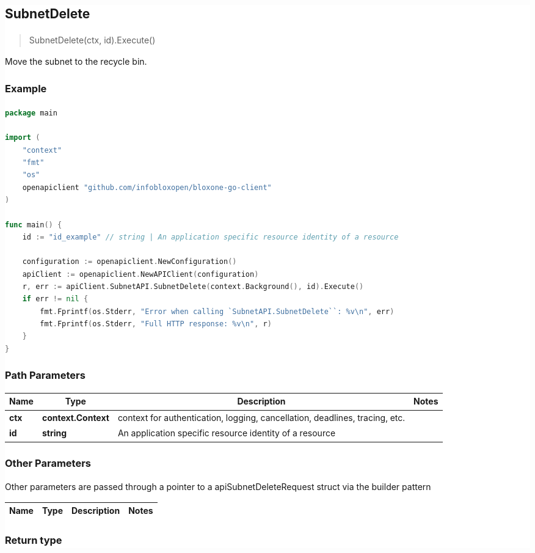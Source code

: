 
## SubnetDelete

> SubnetDelete(ctx, id).Execute()

Move the subnet to the recycle bin.



### Example

```go
package main

import (
    "context"
    "fmt"
    "os"
    openapiclient "github.com/infobloxopen/bloxone-go-client"
)

func main() {
    id := "id_example" // string | An application specific resource identity of a resource

    configuration := openapiclient.NewConfiguration()
    apiClient := openapiclient.NewAPIClient(configuration)
    r, err := apiClient.SubnetAPI.SubnetDelete(context.Background(), id).Execute()
    if err != nil {
        fmt.Fprintf(os.Stderr, "Error when calling `SubnetAPI.SubnetDelete``: %v\n", err)
        fmt.Fprintf(os.Stderr, "Full HTTP response: %v\n", r)
    }
}
```

### Path Parameters


Name | Type | Description  | Notes
------------- | ------------- | ------------- | -------------
**ctx** | **context.Context** | context for authentication, logging, cancellation, deadlines, tracing, etc.
**id** | **string** | An application specific resource identity of a resource | 

### Other Parameters

Other parameters are passed through a pointer to a apiSubnetDeleteRequest struct via the builder pattern


Name | Type | Description  | Notes
------------- | ------------- | ------------- | -------------


### Return type

